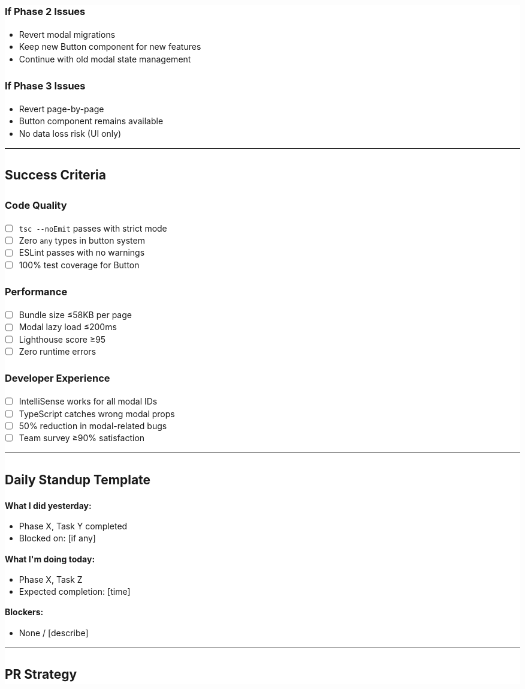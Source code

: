 ### If Phase 2 Issues
- Revert modal migrations
- Keep new Button component for new features
- Continue with old modal state management

### If Phase 3 Issues
- Revert page-by-page
- Button component remains available
- No data loss risk (UI only)

---

## Success Criteria

### Code Quality
- [ ] `tsc --noEmit` passes with strict mode
- [ ] Zero `any` types in button system
- [ ] ESLint passes with no warnings
- [ ] 100% test coverage for Button

### Performance
- [ ] Bundle size ≤58KB per page
- [ ] Modal lazy load ≤200ms
- [ ] Lighthouse score ≥95
- [ ] Zero runtime errors

### Developer Experience
- [ ] IntelliSense works for all modal IDs
- [ ] TypeScript catches wrong modal props
- [ ] 50% reduction in modal-related bugs
- [ ] Team survey ≥90% satisfaction

---

## Daily Standup Template

**What I did yesterday:**
- Phase X, Task Y completed
- Blocked on: [if any]

**What I'm doing today:**
- Phase X, Task Z
- Expected completion: [time]

**Blockers:**
- None / [describe]

---

## PR Strategy

